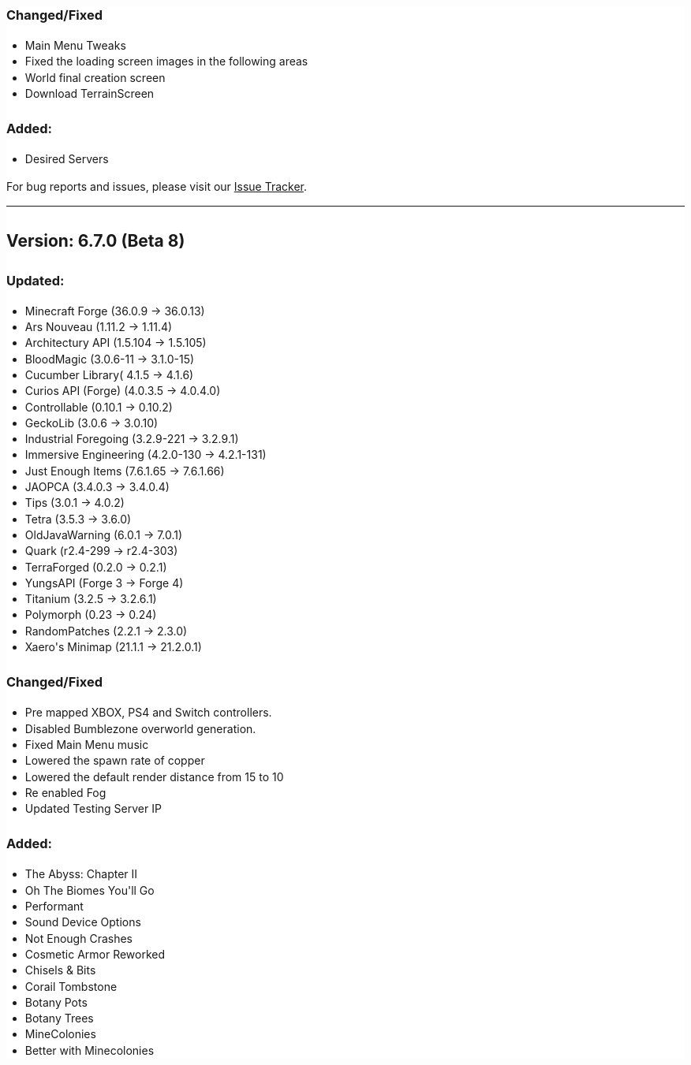 ### Changed/Fixed
- Main Menu Tweaks
- Fixed the loading screen images in the following areas
- World final creation screen
- Download TerrainScreen

### Added:
- Desired Servers

For bug reports and issues, please visit our [Issue Tracker](https://github.com/AMPZNetwork/All-The-Forge).

---

## Version: 6.7.0 (Beta 8)

### Updated:
- Minecraft Forge (36.0.9 → 36.0.13)
- Ars Nouveau (1.11.2 → 1.11.4)
- Architectury API (1.5.104 → 1.5.105)
- BloodMagic (3.0.6-11 → 3.1.0-15)
- Cucumber Library( 4.1.5 → 4.1.6)
- Curios API (Forge) (4.0.3.5 → 4.0.4.0)
- Controllable (0.10.1 → 0.10.2)
- GeckoLib (3.0.6 → 3.0.10)
- Industrial Foregoing (3.2.9-221 → 3.2.9.1)
- Immersive Engineering (4.2.0-130 → 4.2.1-131)
- Just Enough Items (7.6.1.65 → 7.6.1.66)
- JAOPCA (3.4.0.3 → 3.4.0.4)
- Tips (3.0.1 → 4.0.2)
- Tetra (3.5.3 → 3.6.0) 
- OldJavaWarning (6.0.1 → 7.0.1)
- Quark (r2.4-299 → r2.4-303)
- TerraForged (0.2.0 → 0.2.1)
- YungsAPI (Forge 3 → Forge 4)
- Titanium (3.2.5 → 3.2.6.1)
- Polymorph (0.23 → 0.24)
- RandomPatches (2.2.1 → 2.3.0)
- Xaero's Minimap (21.1.1 → 21.2.0.1)
 
### Changed/Fixed
- Pre mapped XBOX, PS4 and Switch controllers.
- Disabled Bumblezone overworld generation. 
- Fixed Main Menu music
- Lowered the spawn rate of copper
- Lowered the default render distance from 15 to 10
- Re enabled Fog
- Updated Testing Server IP

### Added:
- The Abyss: Chapter II
- Oh The Biomes You'll Go
- Performant
- Sound Device Options
- Not Enough Crashes
- Cosmetic Armor Reworked
- Chisels & Bits
- Corail Tombstone
- Botany Pots 
- Botany Trees 
- MineColonies 
- Better with Minecolonies 